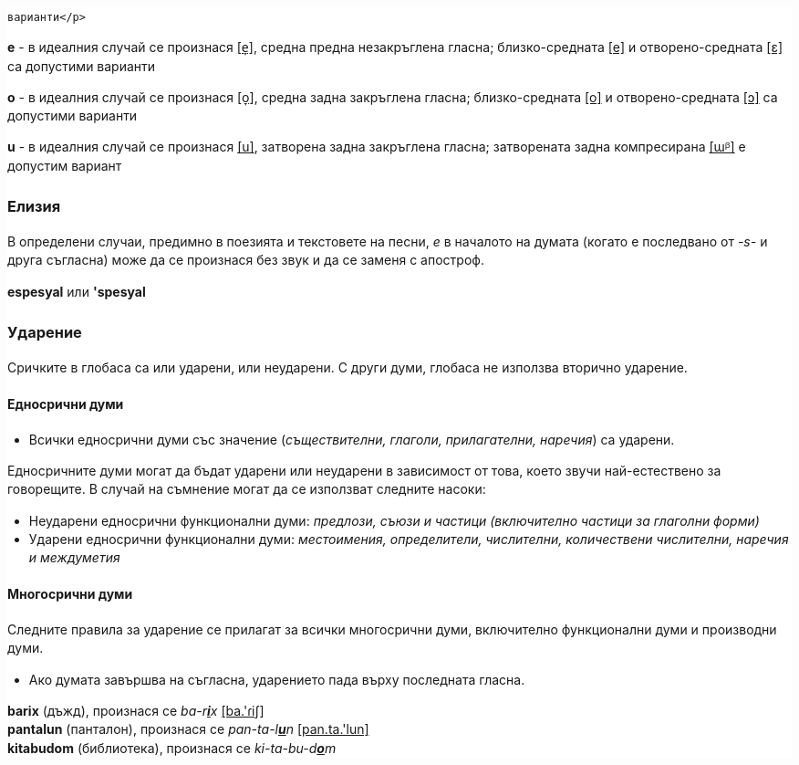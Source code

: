 	варианти</p>
<p><strong>e</strong> - в идеалния случай се произнася <a
		href="https://bg.wikipedia.org/wiki/Средна_предна_незакръглена_гласна">[e̞]</a>, средна предна незакръглена
	гласна; близко-средната <a
		href="https://upload.wikimedia.org/wikipedia/commons/6/6c/Close-mid_front_unrounded_vowel.ogg">[e]</a> и
	отворено-средната <a
		href="https://upload.wikimedia.org/wikipedia/commons/7/71/Open-mid_front_unrounded_vowel.ogg">[ɛ]</a> са
	допустими варианти</p>
<p><strong>o</strong> - в идеалния случай се произнася <a
		href="https://bg.wikipedia.org/wiki/Средна_задна_закръглена_гласна">[o̞]</a>, средна задна закръглена гласна;
	близко-средната <a
		href="https://upload.wikimedia.org/wikipedia/commons/8/84/Close-mid_back_rounded_vowel.ogg">[o]</a> и
	отворено-средната <a
		href="https://upload.wikimedia.org/wikipedia/commons/d/d0/PR-open-mid_back_rounded_vowel.ogg">[ɔ]</a> са
	допустими варианти</p>
<p><strong>u</strong> - в идеалния случай се произнася <a
		href="https://bg.wikipedia.org/wiki/Затворена_задна_закръглена_гласна">[u]</a>, затворена задна закръглена
	гласна; затворената задна компресирана <a
		href="https://xwexi.globasa.net/eng/gramati/abece-ji-lafuzu/compressed_u.mp3">[ɯᵝ]</a> е допустим вариант</p>
<h3>Елизия</h3>
<p>В определени случаи, предимно в поезията и текстовете на песни, <em>e</em> в началото на думата (когато е последвано
	от <em>-s-</em> и друга съгласна) може да се произнася без звук и да се заменя с апостроф.</p>
<p><strong>espesyal</strong> или <strong>'spesyal</strong></p>
<h3>Ударение</h3>
<p>Сричките в глобаса са или ударени, или неударени. С други думи, глобаса не използва вторично ударение.</p>
<h4>Едносрични думи</h4>
<ul>
	<li>Всички едносрични думи със значение (<em>съществителни, глаголи, прилагателни, наречия</em>) са ударени.</li>
</ul>
<p>Едносричните думи могат да бъдат ударени или неударени в зависимост от това, което звучи най-естествено за
	говорещите. В случай на съмнение могат да се използват следните насоки:</p>
<ul>
	<li>Неударени едносрични функционални думи: <em>предлози, съюзи и частици (включително частици за глаголни
			форми)</em></li>
	<li>Ударени едносрични функционални думи: <em>местоимения, определители, числителни, количествени числителни,
			наречия и междуметия</em></li>
</ul>
<h4>Многосрични думи</h4>
<p>Следните правила за ударение се прилагат за всички многосрични думи, включително функционални думи и производни думи.
</p>
<ul>
	<li>Ако думата завършва на съгласна, ударението пада върху последната гласна.</li>
</ul>
<p><strong>barix</strong> (дъжд), произнася се <em>ba-r<u><strong>i</strong></u>x</em> <a
		href="https://xwexi.globasa.net/eng/gramati/abece-ji-lafuzu/barix.mp3">[ba.'ɾiʃ]</a><br>
	<strong>pantalun</strong> (панталон), произнася се <em>pan-ta-l<u><strong>u</strong></u>n</em> <a
		href="https://xwexi.globasa.net/eng/gramati/abece-ji-lafuzu/pantalun.mp3">[pan.ta.'lun]</a><br>
	<strong>kitabudom</strong> (библиотека), произнася се <em>ki-ta-bu-d<u><strong>o</strong></u>m</em> <a